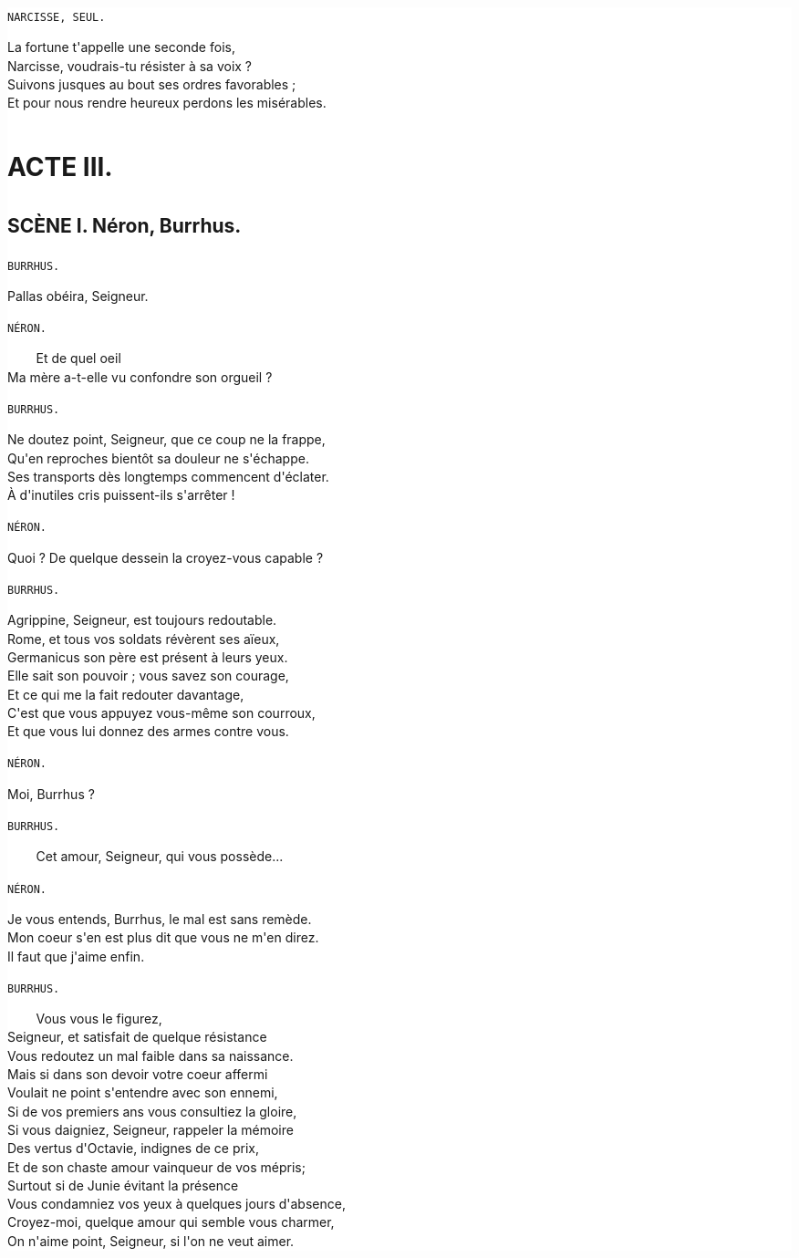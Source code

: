     NARCISSE, SEUL.
La fortune t'appelle une seconde fois,  
Narcisse, voudrais-tu résister à sa voix ?  
Suivons jusques au bout ses ordres favorables ;  
Et pour nous rendre heureux perdons les misérables.  


# ACTE III.


## SCÈNE I. Néron, Burrhus.

    BURRHUS.
Pallas obéira, Seigneur.  

    NÉRON.
        Et de quel oeil  
Ma mère a-t-elle vu confondre son orgueil ?  

    BURRHUS.
Ne doutez point, Seigneur, que ce coup ne la frappe,  
Qu'en reproches bientôt sa douleur ne s'échappe.  
Ses transports dès longtemps commencent d'éclater.  
À d'inutiles cris puissent-ils s'arrêter !  

    NÉRON.
Quoi ? De quelque dessein la croyez-vous capable ?  

    BURRHUS.
Agrippine, Seigneur, est toujours redoutable.  
Rome, et tous vos soldats révèrent ses aïeux,  
Germanicus son père est présent à leurs yeux.  
Elle sait son pouvoir ; vous savez son courage,  
Et ce qui me la fait redouter davantage,  
C'est que vous appuyez vous-même son courroux,  
Et que vous lui donnez des armes contre vous.  

    NÉRON.
Moi, Burrhus ?  

    BURRHUS.
        Cet amour, Seigneur, qui vous possède...  

    NÉRON.
Je vous entends, Burrhus, le mal est sans remède.  
Mon coeur s'en est plus dit que vous ne m'en direz.  
Il faut que j'aime enfin.  

    BURRHUS.
        Vous vous le figurez,  
Seigneur, et satisfait de quelque résistance  
Vous redoutez un mal faible dans sa naissance.  
Mais si dans son devoir votre coeur affermi  
Voulait ne point s'entendre avec son ennemi,  
Si de vos premiers ans vous consultiez la gloire,  
Si vous daigniez, Seigneur, rappeler la mémoire  
Des vertus d'Octavie, indignes de ce prix,  
Et de son chaste amour vainqueur de vos mépris;  
Surtout si de Junie évitant la présence  
Vous condamniez vos yeux à quelques jours d'absence,  
Croyez-moi, quelque amour qui semble vous charmer,  
On n'aime point, Seigneur, si l'on ne veut aimer.  

